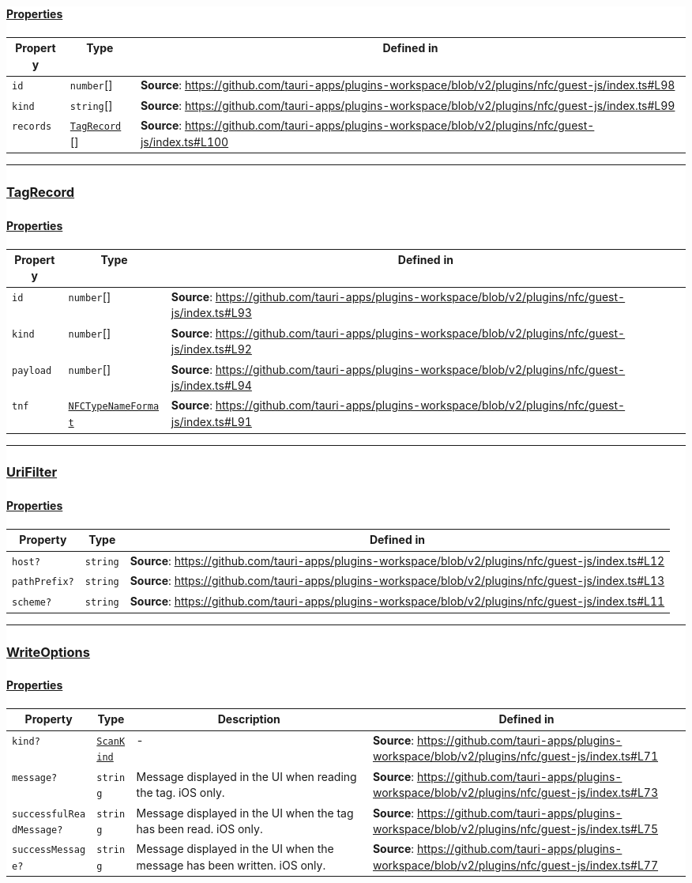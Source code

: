 #### [Properties](#properties-2)

| Property | Type | Defined in |
| --- | --- | --- |
| `id` | `number`[] | **Source**: <https://github.com/tauri-apps/plugins-workspace/blob/v2/plugins/nfc/guest-js/index.ts#L98> |
| `kind` | `string`[] | **Source**: <https://github.com/tauri-apps/plugins-workspace/blob/v2/plugins/nfc/guest-js/index.ts#L99> |
| `records` | [`TagRecord`](nfc.md)[] | **Source**: <https://github.com/tauri-apps/plugins-workspace/blob/v2/plugins/nfc/guest-js/index.ts#L100> |

---

### [TagRecord](#tagrecord)

#### [Properties](#properties-3)

| Property | Type | Defined in |
| --- | --- | --- |
| `id` | `number`[] | **Source**: <https://github.com/tauri-apps/plugins-workspace/blob/v2/plugins/nfc/guest-js/index.ts#L93> |
| `kind` | `number`[] | **Source**: <https://github.com/tauri-apps/plugins-workspace/blob/v2/plugins/nfc/guest-js/index.ts#L92> |
| `payload` | `number`[] | **Source**: <https://github.com/tauri-apps/plugins-workspace/blob/v2/plugins/nfc/guest-js/index.ts#L94> |
| `tnf` | [`NFCTypeNameFormat`](nfc.md) | **Source**: <https://github.com/tauri-apps/plugins-workspace/blob/v2/plugins/nfc/guest-js/index.ts#L91> |

---

### [UriFilter](#urifilter)

#### [Properties](#properties-4)

| Property | Type | Defined in |
| --- | --- | --- |
| `host?` | `string` | **Source**: <https://github.com/tauri-apps/plugins-workspace/blob/v2/plugins/nfc/guest-js/index.ts#L12> |
| `pathPrefix?` | `string` | **Source**: <https://github.com/tauri-apps/plugins-workspace/blob/v2/plugins/nfc/guest-js/index.ts#L13> |
| `scheme?` | `string` | **Source**: <https://github.com/tauri-apps/plugins-workspace/blob/v2/plugins/nfc/guest-js/index.ts#L11> |

---

### [WriteOptions](#writeoptions)

#### [Properties](#properties-5)

| Property | Type | Description | Defined in |
| --- | --- | --- | --- |
| `kind?` | [`ScanKind`](nfc.md) | - | **Source**: <https://github.com/tauri-apps/plugins-workspace/blob/v2/plugins/nfc/guest-js/index.ts#L71> |
| `message?` | `string` | Message displayed in the UI when reading the tag. iOS only. | **Source**: <https://github.com/tauri-apps/plugins-workspace/blob/v2/plugins/nfc/guest-js/index.ts#L73> |
| `successfulReadMessage?` | `string` | Message displayed in the UI when the tag has been read. iOS only. | **Source**: <https://github.com/tauri-apps/plugins-workspace/blob/v2/plugins/nfc/guest-js/index.ts#L75> |
| `successMessage?` | `string` | Message displayed in the UI when the message has been written. iOS only. | **Source**: <https://github.com/tauri-apps/plugins-workspace/blob/v2/plugins/nfc/guest-js/index.ts#L77> |

